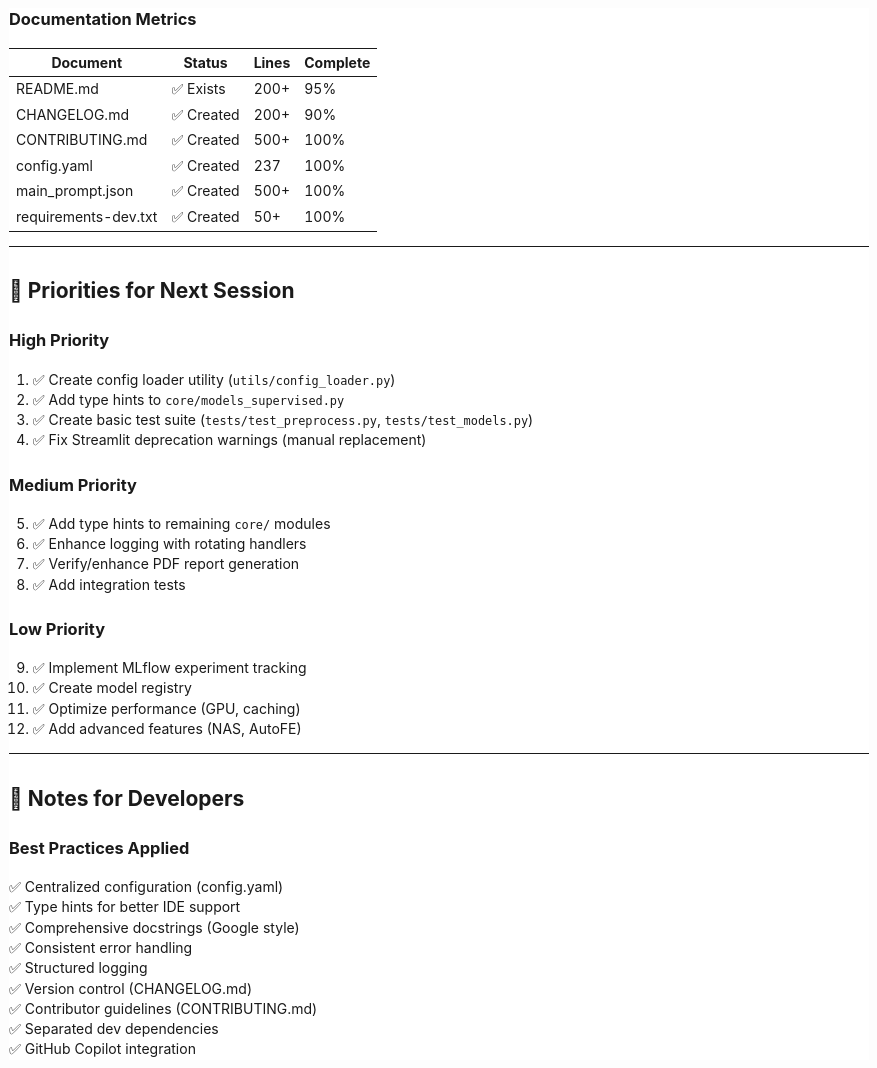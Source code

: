 ### Documentation Metrics

| Document | Status | Lines | Complete |
|----------|--------|-------|----------|
| README.md | ✅ Exists | 200+ | 95% |
| CHANGELOG.md | ✅ Created | 200+ | 90% |
| CONTRIBUTING.md | ✅ Created | 500+ | 100% |
| config.yaml | ✅ Created | 237 | 100% |
| main_prompt.json | ✅ Created | 500+ | 100% |
| requirements-dev.txt | ✅ Created | 50+ | 100% |

---

## 🎯 Priorities for Next Session

### High Priority
1. ✅ Create config loader utility (`utils/config_loader.py`)
2. ✅ Add type hints to `core/models_supervised.py`
3. ✅ Create basic test suite (`tests/test_preprocess.py`, `tests/test_models.py`)
4. ✅ Fix Streamlit deprecation warnings (manual replacement)

### Medium Priority
5. ✅ Add type hints to remaining `core/` modules
6. ✅ Enhance logging with rotating handlers
7. ✅ Verify/enhance PDF report generation
8. ✅ Add integration tests

### Low Priority
9. ✅ Implement MLflow experiment tracking
10. ✅ Create model registry
11. ✅ Optimize performance (GPU, caching)
12. ✅ Add advanced features (NAS, AutoFE)

---

## 📝 Notes for Developers

### Best Practices Applied
✅ Centralized configuration (config.yaml)  
✅ Type hints for better IDE support  
✅ Comprehensive docstrings (Google style)  
✅ Consistent error handling  
✅ Structured logging  
✅ Version control (CHANGELOG.md)  
✅ Contributor guidelines (CONTRIBUTING.md)  
✅ Separated dev dependencies  
✅ GitHub Copilot integration  
